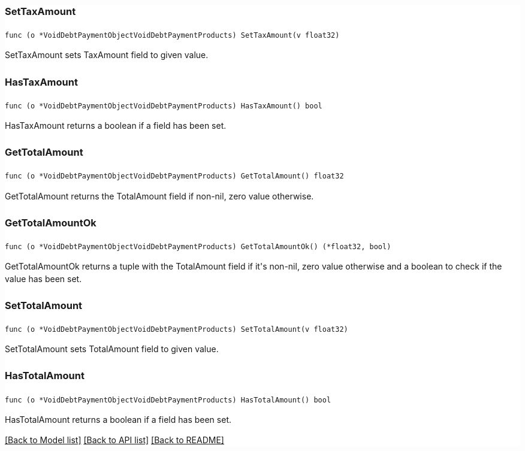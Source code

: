 ### SetTaxAmount

`func (o *VoidDebtPaymentObjectVoidDebtPaymentProducts) SetTaxAmount(v float32)`

SetTaxAmount sets TaxAmount field to given value.

### HasTaxAmount

`func (o *VoidDebtPaymentObjectVoidDebtPaymentProducts) HasTaxAmount() bool`

HasTaxAmount returns a boolean if a field has been set.

### GetTotalAmount

`func (o *VoidDebtPaymentObjectVoidDebtPaymentProducts) GetTotalAmount() float32`

GetTotalAmount returns the TotalAmount field if non-nil, zero value otherwise.

### GetTotalAmountOk

`func (o *VoidDebtPaymentObjectVoidDebtPaymentProducts) GetTotalAmountOk() (*float32, bool)`

GetTotalAmountOk returns a tuple with the TotalAmount field if it's non-nil, zero value otherwise
and a boolean to check if the value has been set.

### SetTotalAmount

`func (o *VoidDebtPaymentObjectVoidDebtPaymentProducts) SetTotalAmount(v float32)`

SetTotalAmount sets TotalAmount field to given value.

### HasTotalAmount

`func (o *VoidDebtPaymentObjectVoidDebtPaymentProducts) HasTotalAmount() bool`

HasTotalAmount returns a boolean if a field has been set.


[[Back to Model list]](../README.md#documentation-for-models) [[Back to API list]](../README.md#documentation-for-api-endpoints) [[Back to README]](../README.md)


